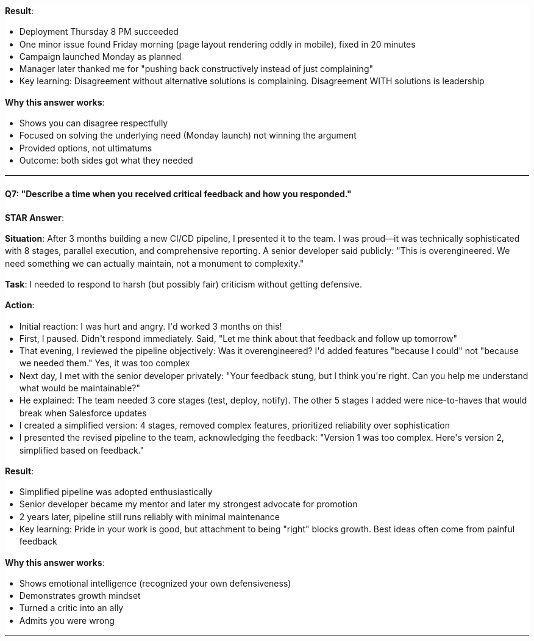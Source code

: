 **Result**:
- Deployment Thursday 8 PM succeeded
- One minor issue found Friday morning (page layout rendering oddly in mobile), fixed in 20 minutes
- Campaign launched Monday as planned
- Manager later thanked me for "pushing back constructively instead of just complaining"
- Key learning: Disagreement without alternative solutions is complaining. Disagreement WITH solutions is leadership

**Why this answer works**:
- Shows you can disagree respectfully
- Focused on solving the underlying need (Monday launch) not winning the argument
- Provided options, not ultimatums
- Outcome: both sides got what they needed

---

#### Q7: "Describe a time when you received critical feedback and how you responded."

**STAR Answer**:

**Situation**: After 3 months building a new CI/CD pipeline, I presented it to the team. I was proud—it was technically sophisticated with 8 stages, parallel execution, and comprehensive reporting. A senior developer said publicly: "This is overengineered. We need something we can actually maintain, not a monument to complexity."

**Task**: I needed to respond to harsh (but possibly fair) criticism without getting defensive.

**Action**:
- Initial reaction: I was hurt and angry. I'd worked 3 months on this!
- First, I paused. Didn't respond immediately. Said, "Let me think about that feedback and follow up tomorrow"
- That evening, I reviewed the pipeline objectively: Was it overengineered? I'd added features "because I could" not "because we needed them." Yes, it was too complex
- Next day, I met with the senior developer privately: "Your feedback stung, but I think you're right. Can you help me understand what would be maintainable?"
- He explained: The team needed 3 core stages (test, deploy, notify). The other 5 stages I added were nice-to-haves that would break when Salesforce updates
- I created a simplified version: 4 stages, removed complex features, prioritized reliability over sophistication
- I presented the revised pipeline to the team, acknowledging the feedback: "Version 1 was too complex. Here's version 2, simplified based on feedback."

**Result**:
- Simplified pipeline was adopted enthusiastically
- Senior developer became my mentor and later my strongest advocate for promotion
- 2 years later, pipeline still runs reliably with minimal maintenance
- Key learning: Pride in your work is good, but attachment to being "right" blocks growth. Best ideas often come from painful feedback

**Why this answer works**:
- Shows emotional intelligence (recognized your own defensiveness)
- Demonstrates growth mindset
- Turned a critic into an ally
- Admits you were wrong

---
